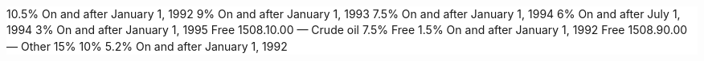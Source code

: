 <td>10.5%</td>
<td></td>
</tr>
<tr>
<td>On and after January 1, 1992</td>
<td></td>
<td></td>
<td>9%</td>
<td></td>
</tr>
<tr>
<td>On and after January 1, 1993</td>
<td></td>
<td></td>
<td>7.5%</td>
<td></td>
</tr>
<tr>
<td>On and after January 1, 1994</td>
<td></td>
<td></td>
<td>6%</td>
<td></td>
</tr>
<tr>
<td>On and after July 1, 1994</td>
<td></td>
<td></td>
<td>3%</td>
<td></td>
</tr>
<tr>
<td>On and after January 1, 1995</td>
<td></td>
<td></td>
<td>Free</td>
<td></td>
</tr>
<tr>
<td>1508.10.00</td>
<td>— Crude oil</td>
<td>7.5%</td>
<td>Free</td>
<td>1.5%</td>
<td></td>
</tr>
<tr>
<td>On and after January 1, 1992</td>
<td></td>
<td></td>
<td>Free</td>
<td></td>
</tr>
<tr>
<td>1508.90.00</td>
<td>— Other</td>
<td>15%</td>
<td>10%</td>
<td>5.2%</td>
<td></td>
</tr>
<tr>
<td>On and after January 1, 1992</td>
<td></td>